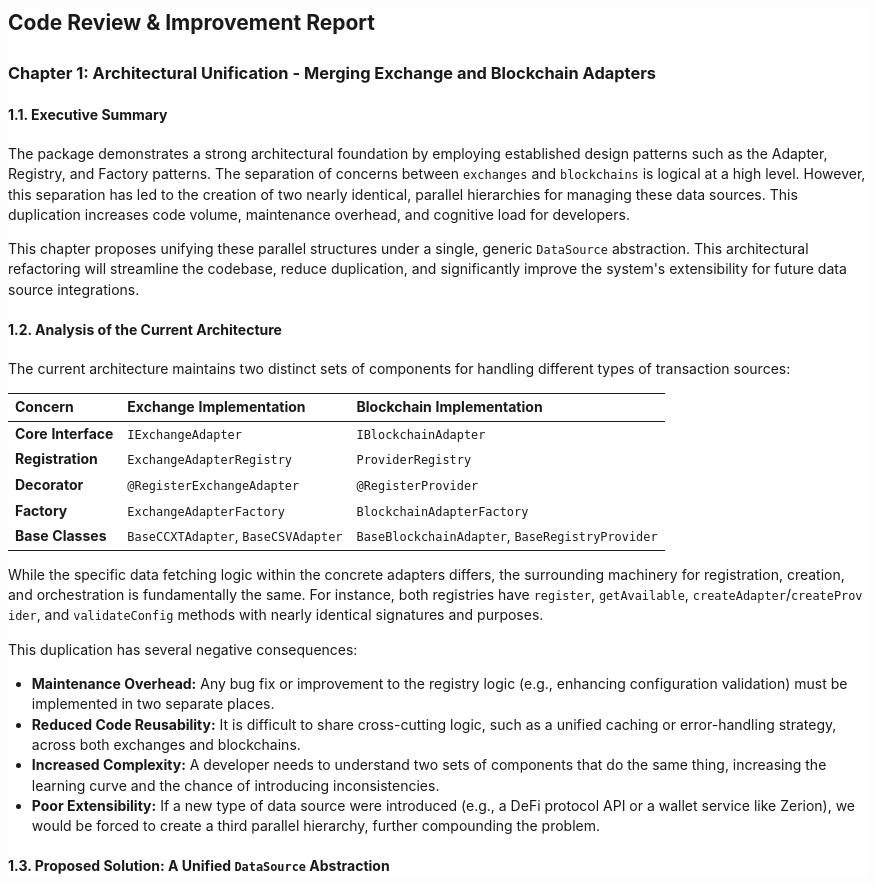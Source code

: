 ## Code Review & Improvement Report

### Chapter 1: Architectural Unification - Merging Exchange and Blockchain Adapters

#### **1.1. Executive Summary**

The package demonstrates a strong architectural foundation by employing established design patterns such as the Adapter, Registry, and Factory patterns. The separation of concerns between `exchanges` and `blockchains` is logical at a high level. However, this separation has led to the creation of two nearly identical, parallel hierarchies for managing these data sources. This duplication increases code volume, maintenance overhead, and cognitive load for developers.

This chapter proposes unifying these parallel structures under a single, generic `DataSource` abstraction. This architectural refactoring will streamline the codebase, reduce duplication, and significantly improve the system's extensibility for future data source integrations.

#### **1.2. Analysis of the Current Architecture**

The current architecture maintains two distinct sets of components for handling different types of transaction sources:

| Concern            | Exchange Implementation             | Blockchain Implementation                       |
| :----------------- | :---------------------------------- | :---------------------------------------------- |
| **Core Interface** | `IExchangeAdapter`                  | `IBlockchainAdapter`                            |
| **Registration**   | `ExchangeAdapterRegistry`           | `ProviderRegistry`                              |
| **Decorator**      | `@RegisterExchangeAdapter`          | `@RegisterProvider`                             |
| **Factory**        | `ExchangeAdapterFactory`            | `BlockchainAdapterFactory`                      |
| **Base Classes**   | `BaseCCXTAdapter`, `BaseCSVAdapter` | `BaseBlockchainAdapter`, `BaseRegistryProvider` |

While the specific data fetching logic within the concrete adapters differs, the surrounding machinery for registration, creation, and orchestration is fundamentally the same. For instance, both registries have `register`, `getAvailable`, `createAdapter`/`createProvider`, and `validateConfig` methods with nearly identical signatures and purposes.

This duplication has several negative consequences:

- **Maintenance Overhead:** Any bug fix or improvement to the registry logic (e.g., enhancing configuration validation) must be implemented in two separate places.
- **Reduced Code Reusability:** It is difficult to share cross-cutting logic, such as a unified caching or error-handling strategy, across both exchanges and blockchains.
- **Increased Complexity:** A developer needs to understand two sets of components that do the same thing, increasing the learning curve and the chance of introducing inconsistencies.
- **Poor Extensibility:** If a new type of data source were introduced (e.g., a DeFi protocol API or a wallet service like Zerion), we would be forced to create a third parallel hierarchy, further compounding the problem.

#### **1.3. Proposed Solution: A Unified `DataSource` Abstraction**
